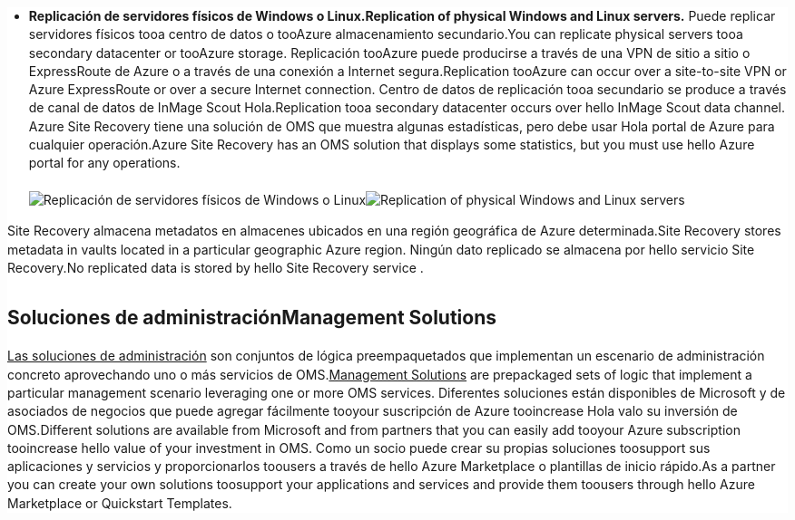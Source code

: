 - <span data-ttu-id="d7f8a-291">**Replicación de servidores físicos de Windows o Linux.**</span><span class="sxs-lookup"><span data-stu-id="d7f8a-291">**Replication of physical Windows and Linux servers.**</span></span>  <span data-ttu-id="d7f8a-292">Puede replicar servidores físicos tooa centro de datos o tooAzure almacenamiento secundario.</span><span class="sxs-lookup"><span data-stu-id="d7f8a-292">You can replicate physical servers tooa secondary datacenter or tooAzure storage.</span></span> <span data-ttu-id="d7f8a-293">Replicación tooAzure puede producirse a través de una VPN de sitio a sitio o ExpressRoute de Azure o a través de una conexión a Internet segura.</span><span class="sxs-lookup"><span data-stu-id="d7f8a-293">Replication tooAzure can occur over a site-to-site VPN or Azure ExpressRoute or over a secure Internet connection.</span></span> <span data-ttu-id="d7f8a-294">Centro de datos de replicación tooa secundario se produce a través de canal de datos de InMage Scout Hola.</span><span class="sxs-lookup"><span data-stu-id="d7f8a-294">Replication tooa secondary datacenter occurs over hello InMage Scout data channel.</span></span> <span data-ttu-id="d7f8a-295">Azure Site Recovery tiene una solución de OMS que muestra algunas estadísticas, pero debe usar Hola portal de Azure para cualquier operación.</span><span class="sxs-lookup"><span data-stu-id="d7f8a-295">Azure Site Recovery has an OMS solution that displays some statistics, but you must use hello Azure portal for any operations.</span></span><br><br><span data-ttu-id="d7f8a-296">![Replicación de servidores físicos de Windows o Linux](media/operations-management-suite-overview/overview-siterecovery-physical.png)</span><span class="sxs-lookup"><span data-stu-id="d7f8a-296">![Replication of physical Windows and Linux servers](media/operations-management-suite-overview/overview-siterecovery-physical.png)</span></span>


<span data-ttu-id="d7f8a-297">Site Recovery almacena metadatos en almacenes ubicados en una región geográfica de Azure determinada.</span><span class="sxs-lookup"><span data-stu-id="d7f8a-297">Site Recovery stores metadata in vaults located in a particular geographic Azure region.</span></span> <span data-ttu-id="d7f8a-298">Ningún dato replicado se almacena por hello servicio Site Recovery.</span><span class="sxs-lookup"><span data-stu-id="d7f8a-298">No replicated data is stored by hello Site Recovery service .</span></span>

## <a name="management-solutions"></a><span data-ttu-id="d7f8a-299">Soluciones de administración</span><span class="sxs-lookup"><span data-stu-id="d7f8a-299">Management Solutions</span></span>
<span data-ttu-id="d7f8a-300">[Las soluciones de administración](operations-management-suite-solutions.md) son conjuntos de lógica preempaquetados que implementan un escenario de administración concreto aprovechando uno o más servicios de OMS.</span><span class="sxs-lookup"><span data-stu-id="d7f8a-300">[Management Solutions](operations-management-suite-solutions.md) are prepackaged sets of logic that implement a particular management scenario leveraging one or more OMS services.</span></span>  <span data-ttu-id="d7f8a-301">Diferentes soluciones están disponibles de Microsoft y de asociados de negocios que puede agregar fácilmente tooyour suscripción de Azure tooincrease Hola valo su inversión de OMS.</span><span class="sxs-lookup"><span data-stu-id="d7f8a-301">Different solutions are available from Microsoft and from partners that you can easily add tooyour Azure subscription tooincrease hello value of your investment in OMS.</span></span>  <span data-ttu-id="d7f8a-302">Como un socio puede crear su propias soluciones toosupport sus aplicaciones y servicios y proporcionarlos toousers a través de hello Azure Marketplace o plantillas de inicio rápido.</span><span class="sxs-lookup"><span data-stu-id="d7f8a-302">As a partner you can create your own solutions toosupport your applications and services and provide them toousers through hello Azure Marketplace or Quickstart Templates.</span></span>

